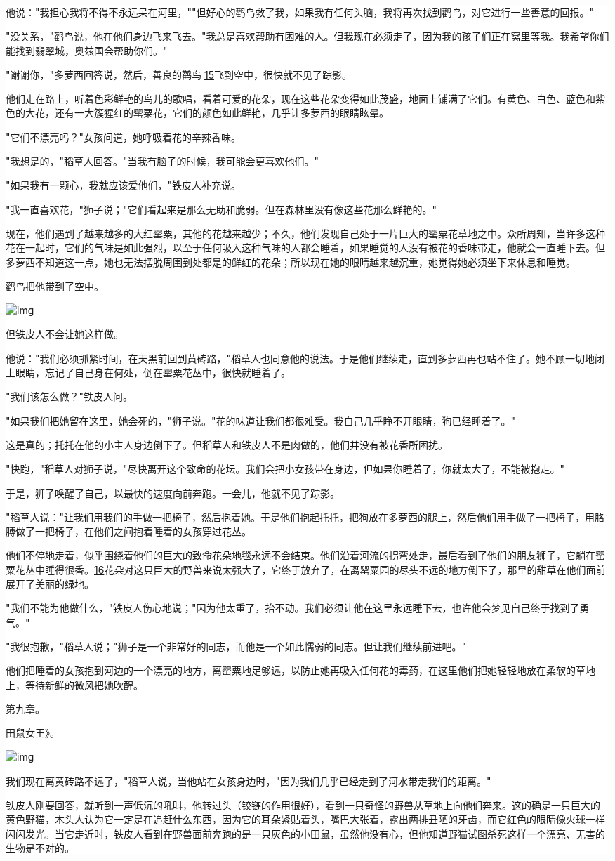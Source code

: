 他说："我担心我将不得不永远呆在河里，""但好心的鹳鸟救了我，如果我有任何头脑，我将再次找到鹳鸟，对它进行一些善意的回报。"

"没关系，"鹳鸟说，他在他们身边飞来飞去。"我总是喜欢帮助有困难的人。但我现在必须走了，因为我的孩子们正在窝里等我。我希望你们能找到翡翠城，奥兹国会帮助你们。"



"谢谢你，"多萝西回答说，然后，善良的鹳鸟 [15](#calibre_link-82)飞到空中，很快就不见了踪影。

他们走在路上，听着色彩鲜艳的鸟儿的歌唱，看着可爱的花朵，现在这些花朵变得如此茂盛，地面上铺满了它们。有黄色、白色、蓝色和紫色的大花，还有一大簇猩红的罂粟花，它们的颜色如此鲜艳，几乎让多萝西的眼睛眩晕。

"它们不漂亮吗？"女孩问道，她呼吸着花的辛辣香味。

"我想是的，"稻草人回答。"当我有脑子的时候，我可能会更喜欢他们。"

"如果我有一颗心，我就应该爱他们，"铁皮人补充说。

"我一直喜欢花，"狮子说；"它们看起来是那么无助和脆弱。但在森林里没有像这些花那么鲜艳的。"

现在，他们遇到了越来越多的大红罂粟，其他的花越来越少；不久，他们发现自己处于一片巨大的罂粟花草地之中。众所周知，当许多这种花在一起时，它们的气味是如此强烈，以至于任何吸入这种气味的人都会睡着，如果睡觉的人没有被花的香味带走，他就会一直睡下去。但多萝西不知道这一点，她也无法摆脱周围到处都是的鲜红的花朵；所以现在她的眼睛越来越沉重，她觉得她必须坐下来休息和睡觉。



鹳鸟把他带到了空中。

![img](https://Chaotic-w.github.io/img/j08_the_wonderful_wizard_of_oz/images/000048.jpg)

但铁皮人不会让她这样做。

他说："我们必须抓紧时间，在天黑前回到黄砖路，"稻草人也同意他的说法。于是他们继续走，直到多萝西再也站不住了。她不顾一切地闭上眼睛，忘记了自己身在何处，倒在罂粟花丛中，很快就睡着了。

"我们该怎么做？"铁皮人问。

"如果我们把她留在这里，她会死的，"狮子说。"花的味道让我们都很难受。我自己几乎睁不开眼睛，狗已经睡着了。"

这是真的；托托在他的小主人身边倒下了。但稻草人和铁皮人不是肉做的，他们并没有被花香所困扰。

"快跑，"稻草人对狮子说，"尽快离开这个致命的花坛。我们会把小女孩带在身边，但如果你睡着了，你就太大了，不能被抱走。"

于是，狮子唤醒了自己，以最快的速度向前奔跑。一会儿，他就不见了踪影。

"稻草人说："让我们用我们的手做一把椅子，然后抱着她。于是他们抱起托托，把狗放在多萝西的腿上，然后他们用手做了一把椅子，用胳膊做了一把椅子，在他们之间抱着睡着的女孩穿过花丛。



他们不停地走着，似乎围绕着他们的巨大的致命花朵地毯永远不会结束。他们沿着河流的拐弯处走，最后看到了他们的朋友狮子，它躺在罂粟花丛中睡得很香。[16](#calibre_link-83)花朵对这只巨大的野兽来说太强大了，它终于放弃了，在离罂粟园的尽头不远的地方倒下了，那里的甜草在他们面前展开了美丽的绿地。

"我们不能为他做什么，"铁皮人伤心地说；"因为他太重了，抬不动。我们必须让他在这里永远睡下去，也许他会梦见自己终于找到了勇气。"

"我很抱歉，"稻草人说；"狮子是一个非常好的同志，而他是一个如此懦弱的同志。但让我们继续前进吧。"

他们把睡着的女孩抱到河边的一个漂亮的地方，离罂粟地足够远，以防止她再吸入任何花的毒药，在这里他们把她轻轻地放在柔软的草地上，等待新鲜的微风把她吹醒。



第九章。

田鼠女王》。

![img](https://Chaotic-w.github.io/img/j08_the_wonderful_wizard_of_oz/images/000046.jpg)

我们现在离黄砖路不远了，"稻草人说，当他站在女孩身边时，"因为我们几乎已经走到了河水带走我们的距离。"

铁皮人刚要回答，就听到一声低沉的吼叫，他转过头（铰链的作用很好），看到一只奇怪的野兽从草地上向他们奔来。这的确是一只巨大的黄色野猫，木头人认为它一定是在追赶什么东西，因为它的耳朵紧贴着头，嘴巴大张着，露出两排丑陋的牙齿，而它红色的眼睛像火球一样闪闪发光。当它走近时，铁皮人看到在野兽面前奔跑的是一只灰色的小田鼠，虽然他没有心，但他知道野猫试图杀死这样一个漂亮、无害的生物是不对的。
